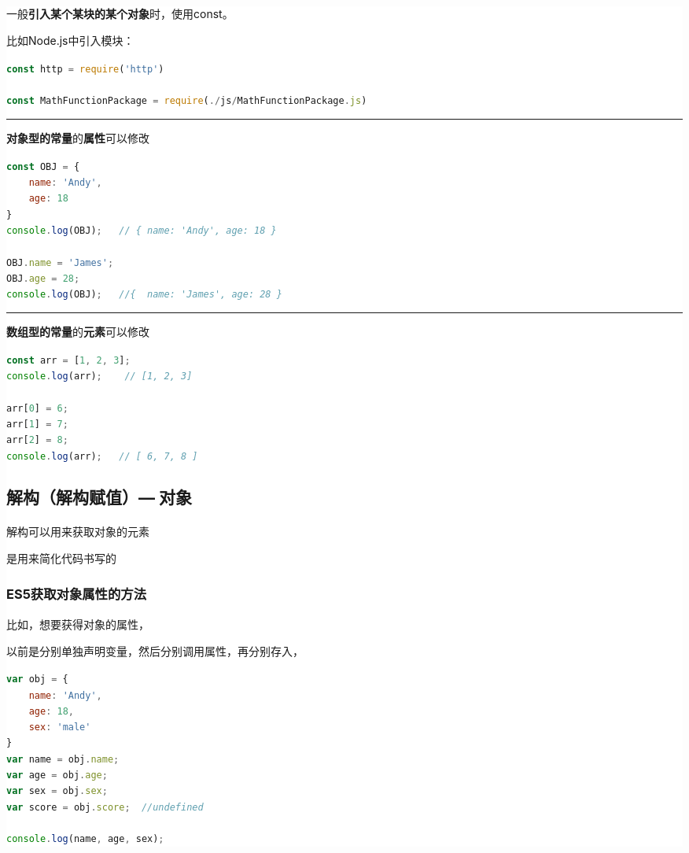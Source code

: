 一般**引入某个某块的某个对象**时，使用const。

比如Node.js中引入模块：

```js
const http = require('http')

const MathFunctionPackage = require(./js/MathFunctionPackage.js)
```

---

**对象型的常量**的**属性**可以修改

```js
const OBJ = {
    name: 'Andy',
    age: 18
}
console.log(OBJ);   // { name: 'Andy', age: 18 }

OBJ.name = 'James';
OBJ.age = 28;
console.log(OBJ);   //{  name: 'James', age: 28 }
```

---

**数组型的常量**的**元素**可以修改

```js
const arr = [1, 2, 3];
console.log(arr);    // [1, 2, 3]

arr[0] = 6;
arr[1] = 7;
arr[2] = 8;
console.log(arr);   // [ 6, 7, 8 ]
```





## 解构（解构赋值）— 对象

解构可以用来获取对象的元素

是用来简化代码书写的

### ES5获取对象属性的方法

比如，想要获得对象的属性，

以前是分别单独声明变量，然后分别调用属性，再分别存入，

```js
var obj = {
    name: 'Andy',
    age: 18,
    sex: 'male'
}
var name = obj.name;
var age = obj.age;
var sex = obj.sex;
var score = obj.score;  //undefined

console.log(name, age, sex);
```
